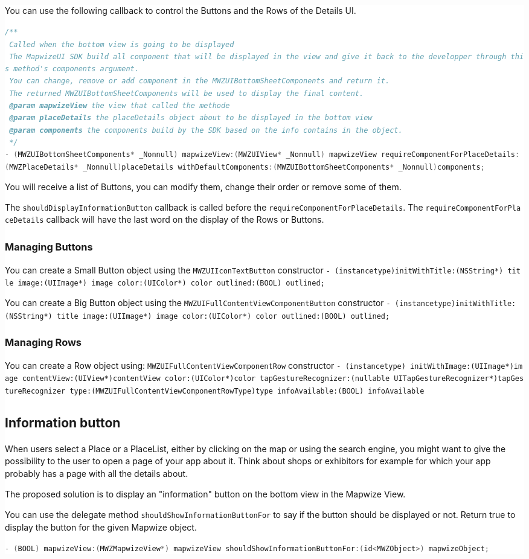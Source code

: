 You can use the following callback to control the Buttons and the Rows of the Details UI.

```objective-c
/**
 Called when the bottom view is going to be displayed
 The MapwizeUI SDK build all component that will be displayed in the view and give it back to the developper through this method's components argument.
 You can change, remove or add component in the MWZUIBottomSheetComponents and return it.
 The returned MWZUIBottomSheetComponents will be used to display the final content.
 @param mapwizeView the view that called the methode
 @param placeDetails the placeDetails object about to be displayed in the bottom view
 @param components the components build by the SDK based on the info contains in the object.
 */
- (MWZUIBottomSheetComponents* _Nonnull) mapwizeView:(MWZUIView* _Nonnull) mapwizeView requireComponentForPlaceDetails:(MWZPlaceDetails* _Nonnull)placeDetails withDefaultComponents:(MWZUIBottomSheetComponents* _Nonnull)components;
```

You will receive a list of Buttons, you can modify them, change their order or remove some of them.


The `shouldDisplayInformationButton` callback is called before the `requireComponentForPlaceDetails`.
The `requireComponentForPlaceDetails` callback will have the last word on the display of the Rows or Buttons.

### Managing Buttons

You can create a Small Button object using the `MWZUIIconTextButton` constructor `- (instancetype)initWithTitle:(NSString*) title image:(UIImage*) image color:(UIColor*) color outlined:(BOOL) outlined;`

You can create a Big Button object using the `MWZUIFullContentViewComponentButton` constructor `- (instancetype)initWithTitle:(NSString*) title image:(UIImage*) image color:(UIColor*) color outlined:(BOOL) outlined;`

### Managing Rows
You can create a Row object using: `MWZUIFullContentViewComponentRow` constructor `- (instancetype) initWithImage:(UIImage*)image contentView:(UIView*)contentView color:(UIColor*)color tapGestureRecognizer:(nullable UITapGestureRecognizer*)tapGestureRecognizer type:(MWZUIFullContentViewComponentRowType)type infoAvailable:(BOOL) infoAvailable`

## Information button

When users select a Place or a PlaceList, either by clicking on the map or using the search engine, you might want to give the possibility to the user to open a page of your app about it. Think about shops or exhibitors for example for which your app probably has a page with all the details about.

The proposed solution is to display an "information" button on the bottom view in the Mapwize View.

You can use the delegate method `shouldShowInformationButtonFor` to say if the button should be displayed or not. Return true to display the button for the given Mapwize object.

```objective-c
- (BOOL) mapwizeView:(MWZMapwizeView*) mapwizeView shouldShowInformationButtonFor:(id<MWZObject>) mapwizeObject;
```
